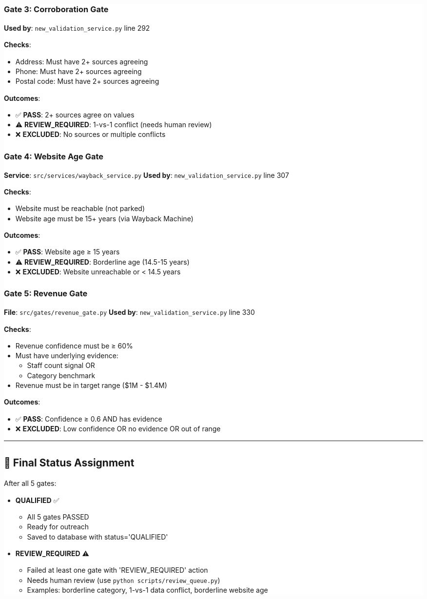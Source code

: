 ### Gate 3: Corroboration Gate
**Used by**: `new_validation_service.py` line 292

**Checks**:
- Address: Must have 2+ sources agreeing
- Phone: Must have 2+ sources agreeing
- Postal code: Must have 2+ sources agreeing

**Outcomes**:
- ✅ **PASS**: 2+ sources agree on values
- ⚠️  **REVIEW_REQUIRED**: 1-vs-1 conflict (needs human review)
- ❌ **EXCLUDED**: No sources or multiple conflicts

### Gate 4: Website Age Gate
**Service**: `src/services/wayback_service.py`
**Used by**: `new_validation_service.py` line 307

**Checks**:
- Website must be reachable (not parked)
- Website age must be 15+ years (via Wayback Machine)

**Outcomes**:
- ✅ **PASS**: Website age ≥ 15 years
- ⚠️  **REVIEW_REQUIRED**: Borderline age (14.5-15 years)
- ❌ **EXCLUDED**: Website unreachable or < 14.5 years

### Gate 5: Revenue Gate
**File**: `src/gates/revenue_gate.py`
**Used by**: `new_validation_service.py` line 330

**Checks**:
- Revenue confidence must be ≥ 60%
- Must have underlying evidence:
  - Staff count signal OR
  - Category benchmark
- Revenue must be in target range ($1M - $1.4M)

**Outcomes**:
- ✅ **PASS**: Confidence ≥ 0.6 AND has evidence
- ❌ **EXCLUDED**: Low confidence OR no evidence OR out of range

---

## 🎯 Final Status Assignment

After all 5 gates:

- **QUALIFIED** ✅
  - All 5 gates PASSED
  - Ready for outreach
  - Saved to database with status='QUALIFIED'

- **REVIEW_REQUIRED** ⚠️
  - Failed at least one gate with 'REVIEW_REQUIRED' action
  - Needs human review (use `python scripts/review_queue.py`)
  - Examples: borderline category, 1-vs-1 data conflict, borderline website age
